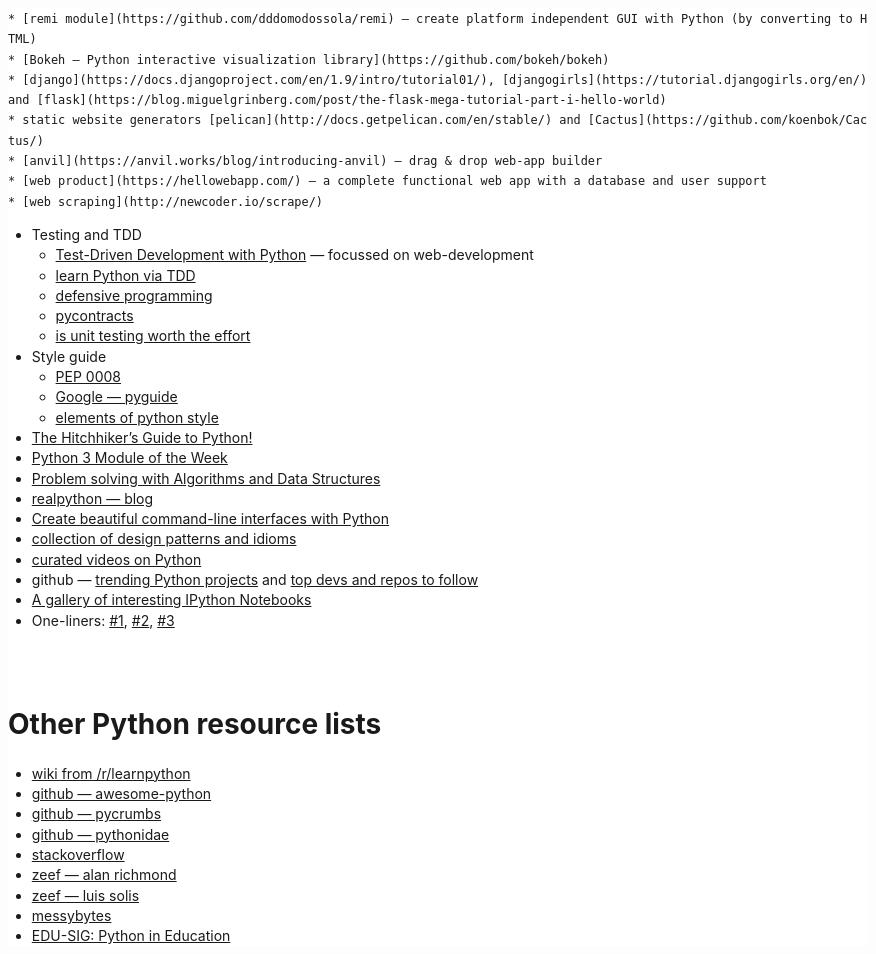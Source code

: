 	* [remi module](https://github.com/dddomodossola/remi) — create platform independent GUI with Python (by converting to HTML)
	* [Bokeh — Python interactive visualization library](https://github.com/bokeh/bokeh)
	* [django](https://docs.djangoproject.com/en/1.9/intro/tutorial01/), [djangogirls](https://tutorial.djangogirls.org/en/) and [flask](https://blog.miguelgrinberg.com/post/the-flask-mega-tutorial-part-i-hello-world)
	* static website generators [pelican](http://docs.getpelican.com/en/stable/) and [Cactus](https://github.com/koenbok/Cactus/)
	* [anvil](https://anvil.works/blog/introducing-anvil) — drag & drop web-app builder
	* [web product](https://hellowebapp.com/) — a complete functional web app with a database and user support
	* [web scraping](http://newcoder.io/scrape/)
* Testing and TDD
	* [Test-Driven Development with Python](https://www.obeythetestinggoat.com/pages/book.html) — focussed on web-development
	* [learn Python via TDD](https://github.com/gregmalcolm/python_koans)
	* [defensive programming](https://www.pluralsight.com/guides/python/defensive-programming-in-python)
	* [pycontracts](https://andreacensi.github.io/contracts/)
	* [is unit testing worth the effort](https://stackoverflow.com/questions/67299/is-unit-testing-worth-the-effort/67500#67500)
* Style guide
	* [PEP 0008](https://www.python.org/dev/peps/pep-0008/)
	* [Google — pyguide](https://google.github.io/styleguide/pyguide.html)
	* [elements of python style](https://github.com/amontalenti/elements-of-python-style)
* [The Hitchhiker’s Guide to Python!](https://docs.python-guide.org/)
* [Python 3 Module of the Week](https://pymotw.com/3/)
* [Problem solving with Algorithms and Data Structures](https://runestone.academy/runestone/static/pythonds/index.html) 
* [realpython — blog](https://realpython.com/blog/)
* [Create beautiful command-line interfaces with Python](https://www.youtube.com/watch?v=pXhcPJK5cMc)
* [collection of design patterns and idioms](https://github.com/faif/python-patterns)
* [curated videos on Python](https://github.com/s16h/py-must-watch)
* github — [trending Python projects](https://github.com/trending?l=python&since=monthly) and [top devs and repos to follow](https://github.com/StijnMiroslav/top-starred-devs-and-repos-to-follow)
* [A gallery of interesting IPython Notebooks](https://github.com/ipython/ipython/wiki/A-gallery-of-interesting-IPython-Notebooks)
* One-liners: [#1](http://www.vurt.ru/2013/02/python-command-line-oneliners/), [#2](https://wiki.python.org/moin/Powerful%20Python%20One-Liners), [#3](https://python-oneliner.readthedocs.org/en/latest/)

<br>

# <a name="meta-lists"></a>Other Python resource lists

* [wiki from /r/learnpython](https://www.reddit.com/r/learnpython/wiki/index)
* [github — awesome-python](https://github.com/vinta/awesome-python)
* [github — pycrumbs](https://github.com/kirang89/pycrumbs)
* [github — pythonidae](https://github.com/svaksha/pythonidae)
* [stackoverflow](https://stackoverflow.com/tags/python/info)
* [zeef — alan richmond](https://python.zeef.com/alan.richmond)
* [zeef — luis solis](https://python.zeef.com/luis.solis)
* [messybytes](https://messybytes.wordpress.com/2015/09/02/resources-for-python/)
* [EDU-SIG: Python in Education](https://www.python.org/community/sigs/current/edu-sig/)
